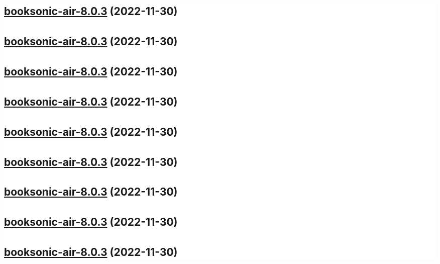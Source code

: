 ## [booksonic-air-8.0.3](https://github.com/truecharts/charts/compare/booksonic-air-8.0.2...booksonic-air-8.0.3) (2022-11-30)




## [booksonic-air-8.0.3](https://github.com/truecharts/charts/compare/booksonic-air-8.0.2...booksonic-air-8.0.3) (2022-11-30)




## [booksonic-air-8.0.3](https://github.com/truecharts/charts/compare/booksonic-air-8.0.2...booksonic-air-8.0.3) (2022-11-30)




## [booksonic-air-8.0.3](https://github.com/truecharts/charts/compare/booksonic-air-8.0.2...booksonic-air-8.0.3) (2022-11-30)




## [booksonic-air-8.0.3](https://github.com/truecharts/charts/compare/booksonic-air-8.0.2...booksonic-air-8.0.3) (2022-11-30)




## [booksonic-air-8.0.3](https://github.com/truecharts/charts/compare/booksonic-air-8.0.2...booksonic-air-8.0.3) (2022-11-30)




## [booksonic-air-8.0.3](https://github.com/truecharts/charts/compare/booksonic-air-8.0.2...booksonic-air-8.0.3) (2022-11-30)




## [booksonic-air-8.0.3](https://github.com/truecharts/charts/compare/booksonic-air-8.0.2...booksonic-air-8.0.3) (2022-11-30)




## [booksonic-air-8.0.3](https://github.com/truecharts/charts/compare/booksonic-air-8.0.2...booksonic-air-8.0.3) (2022-11-30)
